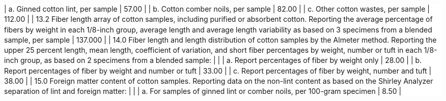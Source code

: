 |                                                                                                                                                                                                                                                                a. Ginned cotton lint, per sample                                                                                                                                                                                                                                                                |   57.00    |
|                                                                                                                                                                                                                                                               b. Cotton comber noils, per sample                                                                                                                                                                                                                                                                |   82.00    |
|                                                                                                                                                                                                                                                               c. Other cotton wastes, per sample                                                                                                                                                                                                                                                                |   112.00   |
|                                                                                                                                             13.2 Fiber length array of cotton samples, including purified or absorbent cotton. Reporting the average percentage of fibers by weight in each 1/8-inch group, average length and average length variability as based on 3 specimens from a blended sample, per sample                                                                                                                                             |  137.000   |
|                                                                                                                                  14.0 Fiber length and length distribution of cotton samples by the Almeter method. Reporting the upper 25 percent length, mean length, coefficient of variation, and short fiber percentages by weight, number or tuft in each 1/8-inch group, as based on 2 specimens from a blended sample:                                                                                                                                  |            |
|                                                                                                                                                                                                                                                          a. Report percentages of fiber by weight only                                                                                                                                                                                                                                                          |   28.00    |
|                                                                                                                                                                                                                                                   b. Report percentages of fiber by weight and number or tuft                                                                                                                                                                                                                                                   |   33.00    |
|                                                                                                                                                                                                                                                    c. Report percentages of fiber by weight, number and tuft                                                                                                                                                                                                                                                    |   38.00    |
|                                                                                                                                                                                                  15.0 Foreign matter content of cotton samples. Reporting data on the non-lint content as based on the Shirley Analyzer separation of lint and foreign matter:                                                                                                                                                                                                  |            |
|                                                                                                                                                                                                                                              a. For samples of ginned lint or comber noils, per 100-gram specimen                                                                                                                                                                                                                                               |    8.50    |